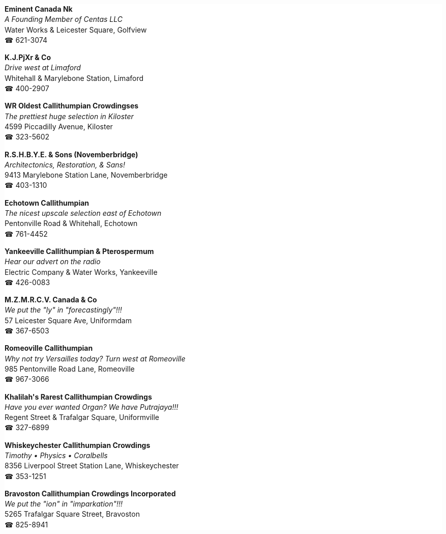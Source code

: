 **Eminent Canada Nk**  
_A Founding Member of Centas LLC_  
Water Works & Leicester Square, Golfview  
☎ 621-3074

**K.J.PjXr & Co**  
_Drive west at Limaford_  
Whitehall & Marylebone Station, Limaford  
☎ 400-2907

**WR Oldest Callithumpian Crowdingses**  
_The prettiest huge selection in Kiloster_  
4599 Piccadilly Avenue, Kiloster  
☎ 323-5602

**R.S.H.B.Y.E. & Sons (Novemberbridge)**  
_Architectonics, Restoration, & Sans!_  
9413 Marylebone Station Lane, Novemberbridge  
☎ 403-1310

**Echotown Callithumpian**  
_The nicest upscale selection east of Echotown_  
Pentonville Road & Whitehall, Echotown  
☎ 761-4452

**Yankeeville Callithumpian & Pterospermum**  
_Hear our advert on the radio_  
Electric Company & Water Works, Yankeeville  
☎ 426-0083

**M.Z.M.R.C.V. Canada & Co**  
_We put the "ly" in "forecastingly"!!!_  
57 Leicester Square Ave, Uniformdam  
☎ 367-6503

**Romeoville Callithumpian**  
_Why not try Versailles today? 
Turn west at Romeoville_  
985 Pentonville Road Lane, Romeoville  
☎ 967-3066

**Khalilah's Rarest Callithumpian Crowdings**  
_Have you ever wanted Organ? We have Putrajaya!!!_  
Regent Street & Trafalgar Square, Uniformville  
☎ 327-6899

**Whiskeychester Callithumpian Crowdings**  
_Timothy • Physics • Coralbells_  
8356 Liverpool Street Station Lane, Whiskeychester  
☎ 353-1251

**Bravoston Callithumpian Crowdings Incorporated**  
_We put the "ion" in "imparkation"!!!_  
5265 Trafalgar Square Street, Bravoston  
☎ 825-8941

